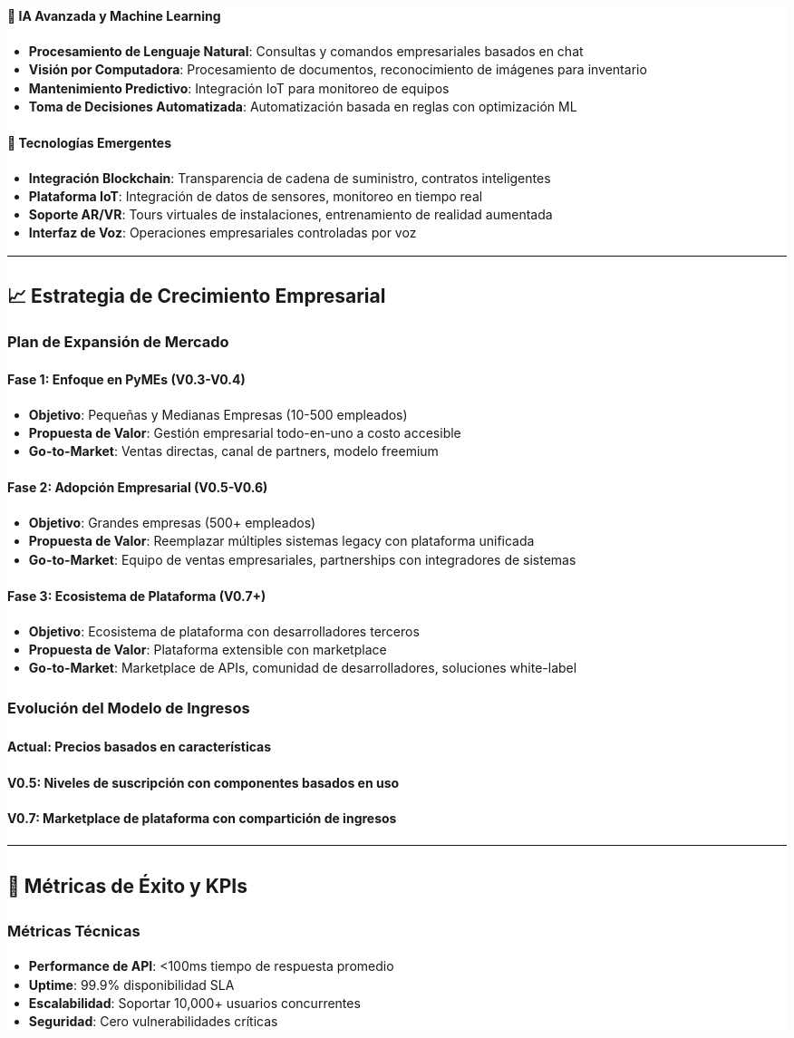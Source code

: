 #### **🧠 IA Avanzada y Machine Learning**
- **Procesamiento de Lenguaje Natural**: Consultas y comandos empresariales basados en chat
- **Visión por Computadora**: Procesamiento de documentos, reconocimiento de imágenes para inventario
- **Mantenimiento Predictivo**: Integración IoT para monitoreo de equipos
- **Toma de Decisiones Automatizada**: Automatización basada en reglas con optimización ML

#### **🔮 Tecnologías Emergentes**
- **Integración Blockchain**: Transparencia de cadena de suministro, contratos inteligentes
- **Plataforma IoT**: Integración de datos de sensores, monitoreo en tiempo real
- **Soporte AR/VR**: Tours virtuales de instalaciones, entrenamiento de realidad aumentada
- **Interfaz de Voz**: Operaciones empresariales controladas por voz

---

## 📈 **Estrategia de Crecimiento Empresarial**

### **Plan de Expansión de Mercado**

#### **Fase 1: Enfoque en PyMEs** (V0.3-V0.4)
- **Objetivo**: Pequeñas y Medianas Empresas (10-500 empleados)
- **Propuesta de Valor**: Gestión empresarial todo-en-uno a costo accesible
- **Go-to-Market**: Ventas directas, canal de partners, modelo freemium

#### **Fase 2: Adopción Empresarial** (V0.5-V0.6)
- **Objetivo**: Grandes empresas (500+ empleados)
- **Propuesta de Valor**: Reemplazar múltiples sistemas legacy con plataforma unificada
- **Go-to-Market**: Equipo de ventas empresariales, partnerships con integradores de sistemas

#### **Fase 3: Ecosistema de Plataforma** (V0.7+)
- **Objetivo**: Ecosistema de plataforma con desarrolladores terceros
- **Propuesta de Valor**: Plataforma extensible con marketplace
- **Go-to-Market**: Marketplace de APIs, comunidad de desarrolladores, soluciones white-label

### **Evolución del Modelo de Ingresos**

#### **Actual**: Precios basados en características
#### **V0.5**: Niveles de suscripción con componentes basados en uso
#### **V0.7**: Marketplace de plataforma con compartición de ingresos

---

## 🎯 **Métricas de Éxito y KPIs**

### **Métricas Técnicas**
- **Performance de API**: <100ms tiempo de respuesta promedio
- **Uptime**: 99.9% disponibilidad SLA
- **Escalabilidad**: Soportar 10,000+ usuarios concurrentes
- **Seguridad**: Cero vulnerabilidades críticas
